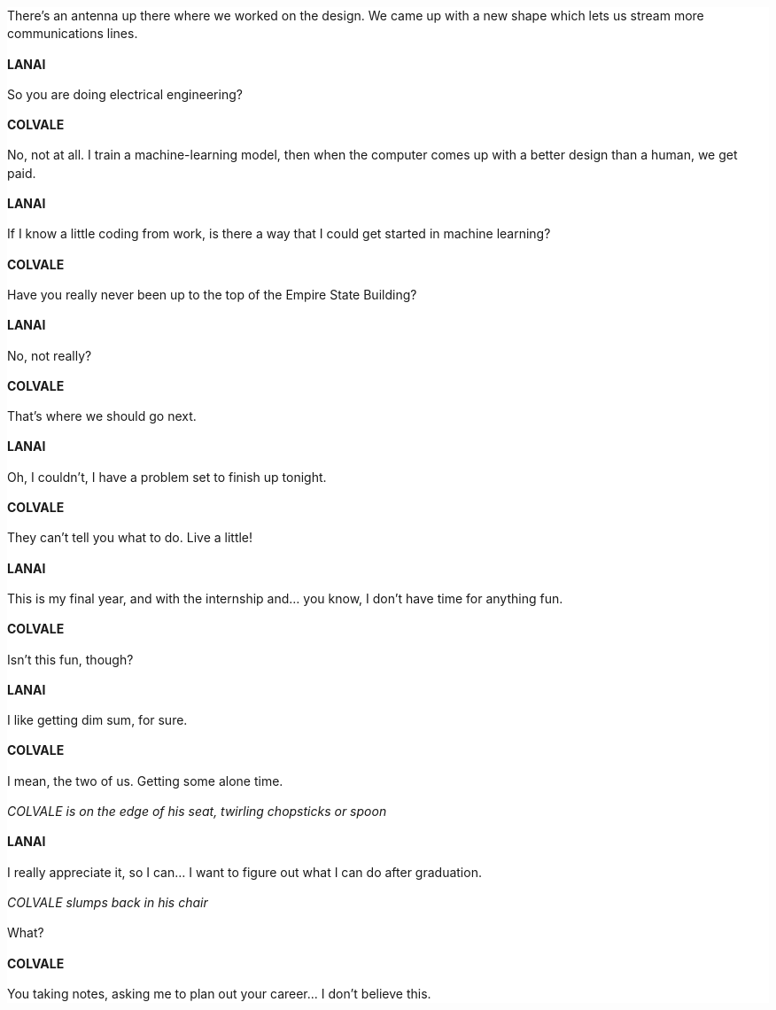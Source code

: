 There’s an antenna up there where we worked on the design. We came up with a new shape which lets us stream more communications lines.

**LANAI**

So you are doing electrical engineering?

**COLVALE**

No, not at all. I train a machine-learning model, then when the computer comes up with a better design than a human, we get paid.

**LANAI**

If I know a little coding from work, is there a way that I could get started in machine learning?

**COLVALE**

Have you really never been up to the top of the Empire State Building?

**LANAI**

No, not really?

**COLVALE**

That’s where we should go next.

**LANAI**

Oh, I couldn’t, I have a problem set to finish up tonight.

**COLVALE**

They can’t tell you what to do.  Live a little!

**LANAI**

This is my final year, and with the internship and… you know, I don’t have time for anything fun.

**COLVALE**

Isn’t this fun, though?

**LANAI**

I like getting dim sum, for sure.

**COLVALE**

I mean, the two of us. Getting some alone time.

*COLVALE is on the edge of his seat, twirling chopsticks or spoon*

**LANAI**

I really appreciate it, so I can… I want to figure out what I can do after graduation.

*COLVALE slumps back in his chair*

What?

**COLVALE**

You taking notes, asking me to plan out your career... I don’t believe this.
